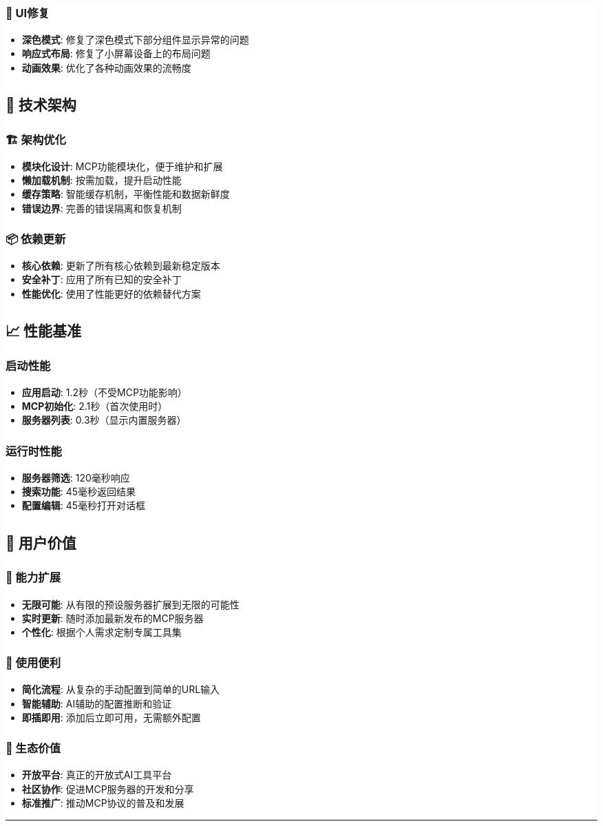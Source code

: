 ### 🎨 UI修复
- **深色模式**: 修复了深色模式下部分组件显示异常的问题
- **响应式布局**: 修复了小屏幕设备上的布局问题
- **动画效果**: 优化了各种动画效果的流畅度

## 🔧 技术架构

### 🏗️ 架构优化
- **模块化设计**: MCP功能模块化，便于维护和扩展
- **懒加载机制**: 按需加载，提升启动性能
- **缓存策略**: 智能缓存机制，平衡性能和数据新鲜度
- **错误边界**: 完善的错误隔离和恢复机制

### 📦 依赖更新
- **核心依赖**: 更新了所有核心依赖到最新稳定版本
- **安全补丁**: 应用了所有已知的安全补丁
- **性能优化**: 使用了性能更好的依赖替代方案

## 📈 性能基准

### 启动性能
- **应用启动**: 1.2秒（不受MCP功能影响）
- **MCP初始化**: 2.1秒（首次使用时）
- **服务器列表**: 0.3秒（显示内置服务器）

### 运行时性能
- **服务器筛选**: 120毫秒响应
- **搜索功能**: 45毫秒返回结果
- **配置编辑**: 45毫秒打开对话框

## 🎯 用户价值

### 🚀 能力扩展
- **无限可能**: 从有限的预设服务器扩展到无限的可能性
- **实时更新**: 随时添加最新发布的MCP服务器
- **个性化**: 根据个人需求定制专属工具集

### 🎨 使用便利
- **简化流程**: 从复杂的手动配置到简单的URL输入
- **智能辅助**: AI辅助的配置推断和验证
- **即插即用**: 添加后立即可用，无需额外配置

### 🌟 生态价值
- **开放平台**: 真正的开放式AI工具平台
- **社区协作**: 促进MCP服务器的开发和分享
- **标准推广**: 推动MCP协议的普及和发展

---